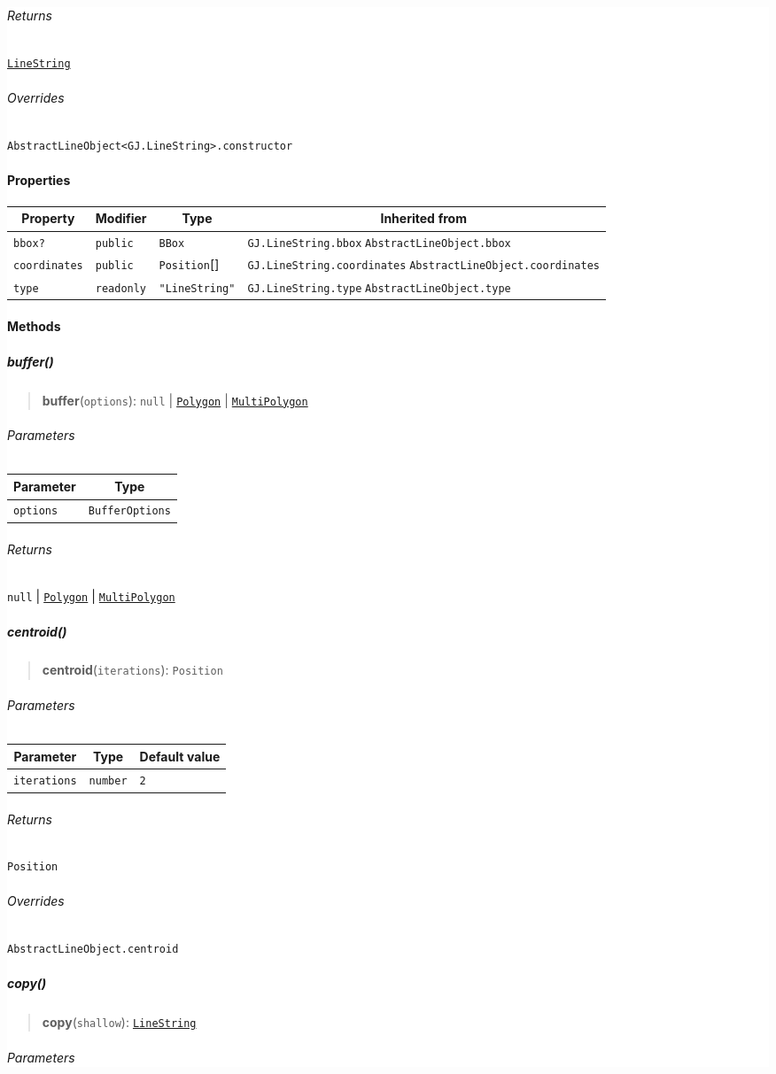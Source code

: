 ###### Returns

[`LineString`](#linestring)

###### Overrides

`AbstractLineObject<GJ.LineString>.constructor`

#### Properties

| Property                                 | Modifier   | Type           | Inherited from                                               |
| ---------------------------------------- | ---------- | -------------- | ------------------------------------------------------------ |
| <a id="bbox-2"></a> `bbox?`              | `public`   | `BBox`         | `GJ.LineString.bbox` `AbstractLineObject.bbox`               |
| <a id="coordinates-1"></a> `coordinates` | `public`   | `Position`[]   | `GJ.LineString.coordinates` `AbstractLineObject.coordinates` |
| <a id="type-3"></a> `type`               | `readonly` | `"LineString"` | `GJ.LineString.type` `AbstractLineObject.type`               |

#### Methods

##### buffer()

> **buffer**(`options`): `null` \| [`Polygon`](#polygon) \| [`MultiPolygon`](#multipolygon)

###### Parameters

| Parameter | Type            |
| --------- | --------------- |
| `options` | `BufferOptions` |

###### Returns

`null` \| [`Polygon`](#polygon) \| [`MultiPolygon`](#multipolygon)

##### centroid()

> **centroid**(`iterations`): `Position`

###### Parameters

| Parameter    | Type     | Default value |
| ------------ | -------- | ------------- |
| `iterations` | `number` | `2`           |

###### Returns

`Position`

###### Overrides

`AbstractLineObject.centroid`

##### copy()

> **copy**(`shallow`): [`LineString`](#linestring)

###### Parameters
